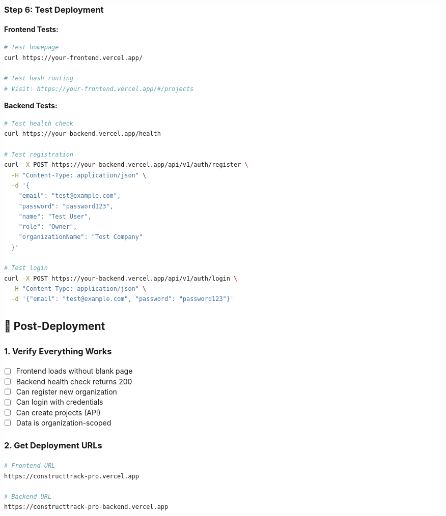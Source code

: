 ### Step 6: Test Deployment

**Frontend Tests:**
```bash
# Test homepage
curl https://your-frontend.vercel.app/

# Test hash routing
# Visit: https://your-frontend.vercel.app/#/projects
```

**Backend Tests:**
```bash
# Test health check
curl https://your-backend.vercel.app/health

# Test registration
curl -X POST https://your-backend.vercel.app/api/v1/auth/register \
  -H "Content-Type: application/json" \
  -d '{
    "email": "test@example.com",
    "password": "password123",
    "name": "Test User",
    "role": "Owner",
    "organizationName": "Test Company"
  }'

# Test login
curl -X POST https://your-backend.vercel.app/api/v1/auth/login \
  -H "Content-Type: application/json" \
  -d '{"email": "test@example.com", "password": "password123"}'
```

## 🎯 Post-Deployment

### 1. Verify Everything Works
- [ ] Frontend loads without blank page
- [ ] Backend health check returns 200
- [ ] Can register new organization
- [ ] Can login with credentials
- [ ] Can create projects (API)
- [ ] Data is organization-scoped

### 2. Get Deployment URLs
```bash
# Frontend URL
https://constructtrack-pro.vercel.app

# Backend URL  
https://constructtrack-pro-backend.vercel.app
```
